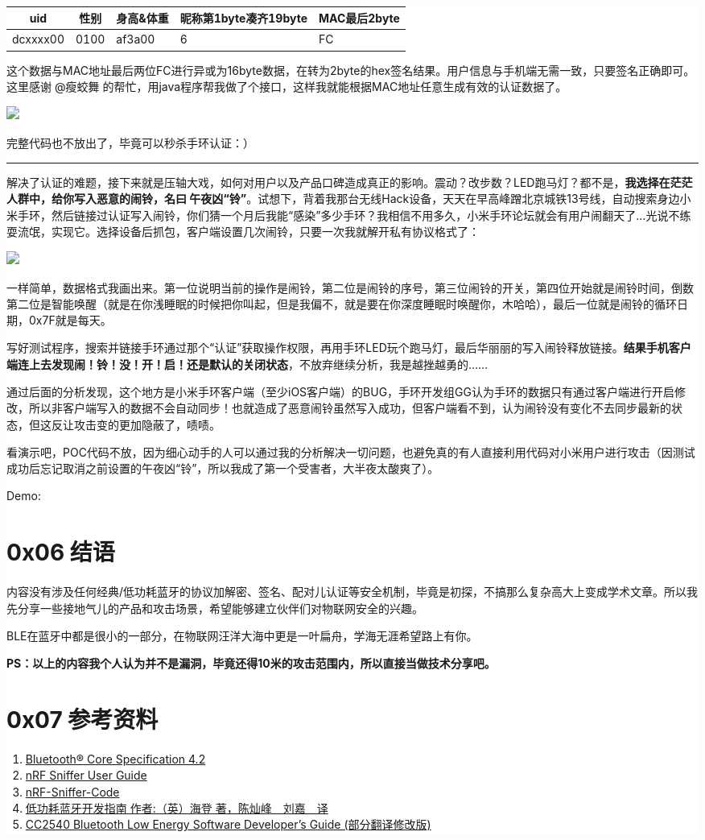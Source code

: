 | uid | 性别 | 身高&体重 | 昵称第1byte凑齐19byte | MAC最后2byte |
| --- | --- | --- | --- | --- |
| dcxxxx00 | 0100 | af3a00 | 6 | FC |

这个数据与MAC地址最后两位FC进行异或为16byte数据，在转为2byte的hex签名结果。用户信息与手机端无需一致，只要签名正确即可。这里感谢 @瘦蛟舞 的帮忙，用java程序帮我做了个接口，这样我就能根据MAC地址任意生成有效的认证数据了。

![](http://drops.javaweb.org/uploads/images/552e4be51d64189f626d897ea7c0fac2c5ccd272.jpg)

完整代码也不放出了，毕竟可以秒杀手环认证：）

* * *

解决了认证的难题，接下来就是压轴大戏，如何对用户以及产品口碑造成真正的影响。震动？改步数？LED跑马灯？都不是，**我选择在茫茫人群中，给你写入恶意的闹铃，名曰 午夜凶“铃”**。试想下，背着我那台无线Hack设备，天天在早高峰蹭北京城铁13号线，自动搜索身边小米手环，然后链接过认证写入闹铃，你们猜一个月后我能“感染”多少手环？我相信不用多久，小米手环论坛就会有用户闹翻天了…光说不练耍流氓，实现它。选择设备后抓包，客户端设置几次闹铃，只要一次我就解开私有协议格式了：

![](http://drops.javaweb.org/uploads/images/2cbd5c97dad1d17be786189fd5b13518eb11cfeb.jpg)

一样简单，数据格式我画出来。第一位说明当前的操作是闹铃，第二位是闹铃的序号，第三位闹铃的开关，第四位开始就是闹铃时间，倒数第二位是智能唤醒（就是在你浅睡眠的时候把你叫起，但是我偏不，就是要在你深度睡眠时唤醒你，木哈哈），最后一位就是闹铃的循环日期，0x7F就是每天。

写好测试程序，搜索并链接手环通过那个“认证”获取操作权限，再用手环LED玩个跑马灯，最后华丽丽的写入闹铃释放链接。**结果手机客户端连上去发现闹！铃！没！开！启！还是默认的关闭状态**，不放弃继续分析，我是越挫越勇的……

通过后面的分析发现，这个地方是小米手环客户端（至少iOS客户端）的BUG，手环开发组GG认为手环的数据只有通过客户端进行开启修改，所以非客户端写入的数据不会自动同步！也就造成了恶意闹铃虽然写入成功，但客户端看不到，认为闹铃没有变化不去同步最新的状态，但这反让攻击变的更加隐蔽了，啧啧。

看演示吧，POC代码不放，因为细心动手的人可以通过我的分析解决一切问题，也避免真的有人直接利用代码对小米用户进行攻击（因测试成功后忘记取消之前设置的午夜凶“铃”，所以我成了第一个受害者，大半夜太酸爽了）。

Demo:

0x06 结语
=====

内容没有涉及任何经典/低功耗蓝牙的协议加解密、签名、配对儿认证等安全机制，毕竟是初探，不搞那么复杂高大上变成学术文章。所以我先分享一些接地气儿的产品和攻击场景，希望能够建立伙伴们对物联网安全的兴趣。

BLE在蓝牙中都是很小的一部分，在物联网汪洋大海中更是一叶扁舟，学海无涯希望路上有你。

**PS：以上的内容我个人认为并不是漏洞，毕竟还得10米的攻击范围内，所以直接当做技术分享吧。**

0x07 参考资料
=====

1.  [Bluetooth® Core Specification 4.2](https://www.bluetooth.org/en-us/specification/adopted-specifications)
2.  [nRF Sniffer User Guide](http://www.nordicsemi.com/eng/nordic/download_resource/31919/6/98796976)
3.  [nRF-Sniffer-Code](http://www.nordicsemi.com/eng/nordic/download_resource/31920/14/93837379)
4.  [低功耗蓝牙开发指南 作者:（英）海登 著，陈灿峰　刘嘉　译](http://product.dangdang.com/23502175.html)
5.  [CC2540 Bluetooth Low Energy Software Developer’s Guide (部分翻译修改版)](http://blog.csdn.net/ooakk/article/details/7302425)